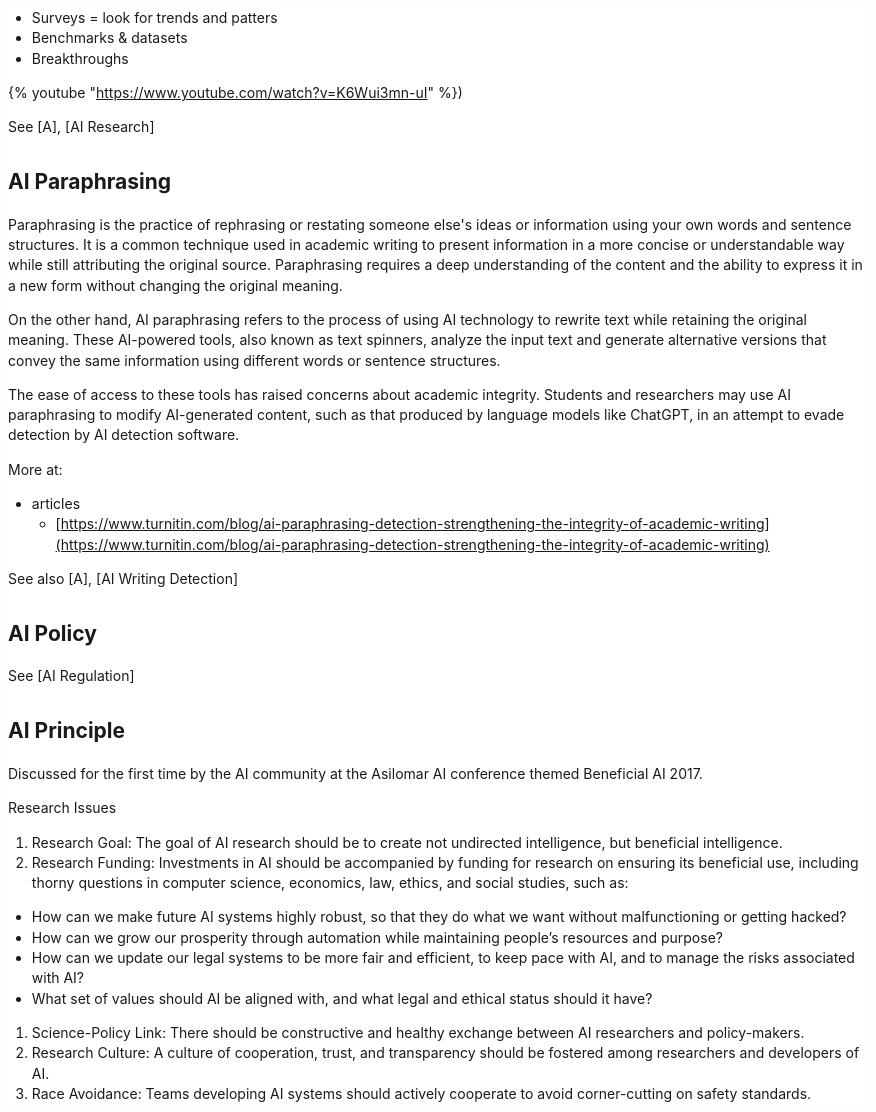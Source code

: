   * Surveys = look for trends and patters
  * Benchmarks & datasets
  * Breakthroughs

 {% youtube "https://www.youtube.com/watch?v=K6Wui3mn-uI" %})

 See [A], [AI Research]


## AI Paraphrasing

 Paraphrasing is the practice of rephrasing or restating someone else's ideas or information using your own words and sentence structures. It is a common technique used in academic writing to present information in a more concise or understandable way while still attributing the original source. Paraphrasing requires a deep understanding of the content and the ability to express it in a new form without changing the original meaning.

 On the other hand, AI paraphrasing refers to the process of using AI technology to rewrite text while retaining the original meaning. These AI-powered tools, also known as text spinners, analyze the input text and generate alternative versions that convey the same information using different words or sentence structures.

 The ease of access to these tools has raised concerns about academic integrity. Students and researchers may use AI paraphrasing to modify AI-generated content, such as that produced by language models like ChatGPT, in an attempt to evade detection by AI detection software.

 More at:

  * articles
    * [https://www.turnitin.com/blog/ai-paraphrasing-detection-strengthening-the-integrity-of-academic-writing](https://www.turnitin.com/blog/ai-paraphrasing-detection-strengthening-the-integrity-of-academic-writing)

 See also [A], [AI Writing Detection]


## AI Policy

 See [AI Regulation]


## AI Principle

 Discussed for the first time by the AI community at the Asilomar AI conference themed Beneficial AI 2017.

 Research Issues

  1. Research Goal: The goal of AI research should be to create not undirected intelligence, but beneficial intelligence.
  1. Research Funding: Investments in AI should be accompanied by funding for research on ensuring its beneficial use, including thorny questions in computer science, economics, law, ethics, and social studies, such as:
   * How can we make future AI systems highly robust, so that they do what we want without malfunctioning or getting hacked?
   * How can we grow our prosperity through automation while maintaining people’s resources and purpose?
   * How can we update our legal systems to be more fair and efficient, to keep pace with AI, and to manage the risks associated with AI?
   * What set of values should AI be aligned with, and what legal and ethical status should it have?
  1. Science-Policy Link: There should be constructive and healthy exchange between AI researchers and policy-makers.
  1. Research Culture: A culture of cooperation, trust, and transparency should be fostered among researchers and developers of AI.
  1. Race Avoidance: Teams developing AI systems should actively cooperate to avoid corner-cutting on safety standards.
